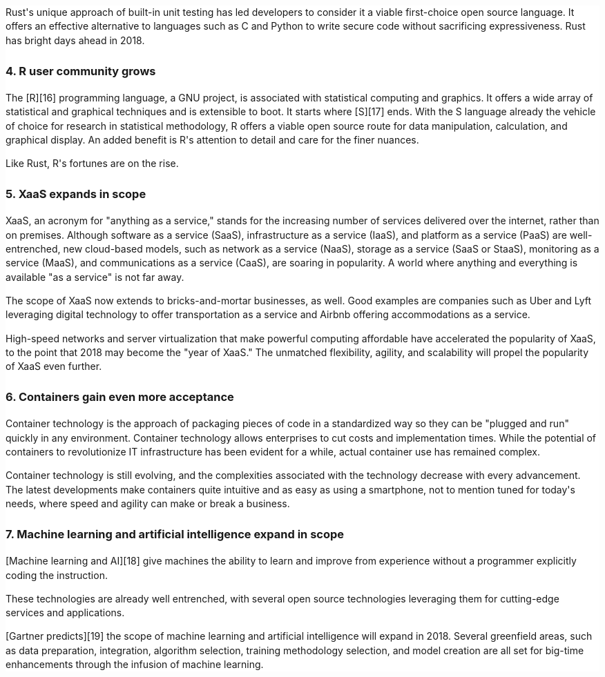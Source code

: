 Rust's unique approach of built-in unit testing has led developers to consider it a viable first-choice open source language. It offers an effective alternative to languages such as C and Python to write secure code without sacrificing expressiveness. Rust has bright days ahead in 2018.

### 4\. R user community grows

The [R][16] programming language, a GNU project, is associated with statistical computing and graphics. It offers a wide array of statistical and graphical techniques and is extensible to boot. It starts where [S][17] ends. With the S language already the vehicle of choice for research in statistical methodology, R offers a viable open source route for data manipulation, calculation, and graphical display. An added benefit is R's attention to detail and care for the finer nuances.

Like Rust, R's fortunes are on the rise.

### 5\. XaaS expands in scope

XaaS, an acronym for "anything as a service," stands for the increasing number of services delivered over the internet, rather than on premises. Although software as a service (SaaS), infrastructure as a service (IaaS), and platform as a service (PaaS) are well-entrenched, new cloud-based models, such as network as a service (NaaS), storage as a service (SaaS or StaaS), monitoring as a service (MaaS), and communications as a service (CaaS), are soaring in popularity. A world where anything and everything is available "as a service" is not far away.

The scope of XaaS now extends to bricks-and-mortar businesses, as well. Good examples are companies such as Uber and Lyft leveraging digital technology to offer transportation as a service and Airbnb offering accommodations as a service.

High-speed networks and server virtualization that make powerful computing affordable have accelerated the popularity of XaaS, to the point that 2018 may become the "year of XaaS." The unmatched flexibility, agility, and scalability will propel the popularity of XaaS even further.

### 6\. Containers gain even more acceptance

Container technology is the approach of packaging pieces of code in a standardized way so they can be "plugged and run" quickly in any environment. Container technology allows enterprises to cut costs and implementation times. While the potential of containers to revolutionize IT infrastructure has been evident for a while, actual container use has remained complex.

Container technology is still evolving, and the complexities associated with the technology decrease with every advancement. The latest developments make containers quite intuitive and as easy as using a smartphone, not to mention tuned for today's needs, where speed and agility can make or break a business.

### 7\. Machine learning and artificial intelligence expand in scope

[Machine learning and AI][18] give machines the ability to learn and improve from experience without a programmer explicitly coding the instruction.

These technologies are already well entrenched, with several open source technologies leveraging them for cutting-edge services and applications.

[Gartner predicts][19] the scope of machine learning and artificial intelligence will expand in 2018\. Several greenfield areas, such as data preparation, integration, algorithm selection, training methodology selection, and model creation are all set for big-time enhancements through the infusion of machine learning.
